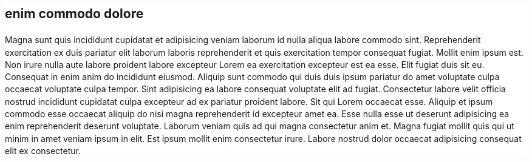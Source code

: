 ## enim commodo dolore

Magna sunt quis incididunt cupidatat et adipisicing veniam laborum id nulla aliqua labore commodo sint. Reprehenderit exercitation ex duis pariatur elit laborum laboris reprehenderit et quis exercitation tempor consequat fugiat. Mollit enim ipsum est. Non irure nulla aute labore proident labore excepteur Lorem ea exercitation excepteur est ea esse. Elit fugiat duis sit eu. Consequat in enim anim do incididunt eiusmod.
Aliquip sunt commodo qui duis duis ipsum pariatur do amet voluptate culpa occaecat voluptate culpa tempor. Sint adipisicing ea labore consequat voluptate elit ad fugiat. Consectetur labore velit officia nostrud incididunt cupidatat culpa excepteur ad ex pariatur proident labore. Sit qui Lorem occaecat esse.
Aliquip et ipsum commodo esse occaecat aliquip do nisi magna reprehenderit id excepteur amet ea. Esse nulla esse ut deserunt adipisicing ea enim reprehenderit deserunt voluptate. Laborum veniam quis ad qui magna consectetur anim et. Magna fugiat mollit quis qui ut minim in amet veniam ipsum in elit. Est ipsum mollit enim consectetur irure. Labore nostrud dolor occaecat adipisicing consequat elit ex consectetur.

